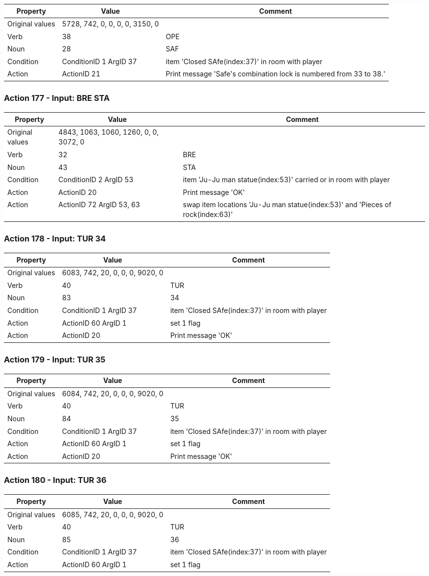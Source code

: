 | Property| Value| Comment |
| --------| -----| ------- |
| Original values| 5728, 742, 0, 0, 0, 0, 3150, 0|  |
| Verb| 38| OPE |
| Noun| 28| SAF |
| Condition| ConditionID 1 ArgID 37| item 'Closed SAfe(index:37)' in room with player |
| Action| ActionID 21 | Print message 'Safe's combination lock is numbered from 33 to 38\.' |
### Action 177 - Input: BRE STA
| Property| Value| Comment |
| --------| -----| ------- |
| Original values| 4843, 1063, 1060, 1260, 0, 0, 3072, 0|  |
| Verb| 32| BRE |
| Noun| 43| STA |
| Condition| ConditionID 2 ArgID 53| item 'Ju\-Ju man statue(index:53)' carried or in room with player |
| Action| ActionID 20 | Print message 'OK' |
| Action| ActionID 72 ArgID 53, 63| swap item locations 'Ju-Ju man statue(index:53)' and 'Pieces of rock(index:63)' |
### Action 178 - Input: TUR 34
| Property| Value| Comment |
| --------| -----| ------- |
| Original values| 6083, 742, 20, 0, 0, 0, 9020, 0|  |
| Verb| 40| TUR |
| Noun| 83| 34 |
| Condition| ConditionID 1 ArgID 37| item 'Closed SAfe(index:37)' in room with player |
| Action| ActionID 60 ArgID 1| set 1 flag |
| Action| ActionID 20 | Print message 'OK' |
### Action 179 - Input: TUR 35
| Property| Value| Comment |
| --------| -----| ------- |
| Original values| 6084, 742, 20, 0, 0, 0, 9020, 0|  |
| Verb| 40| TUR |
| Noun| 84| 35 |
| Condition| ConditionID 1 ArgID 37| item 'Closed SAfe(index:37)' in room with player |
| Action| ActionID 60 ArgID 1| set 1 flag |
| Action| ActionID 20 | Print message 'OK' |
### Action 180 - Input: TUR 36
| Property| Value| Comment |
| --------| -----| ------- |
| Original values| 6085, 742, 20, 0, 0, 0, 9020, 0|  |
| Verb| 40| TUR |
| Noun| 85| 36 |
| Condition| ConditionID 1 ArgID 37| item 'Closed SAfe(index:37)' in room with player |
| Action| ActionID 60 ArgID 1| set 1 flag |